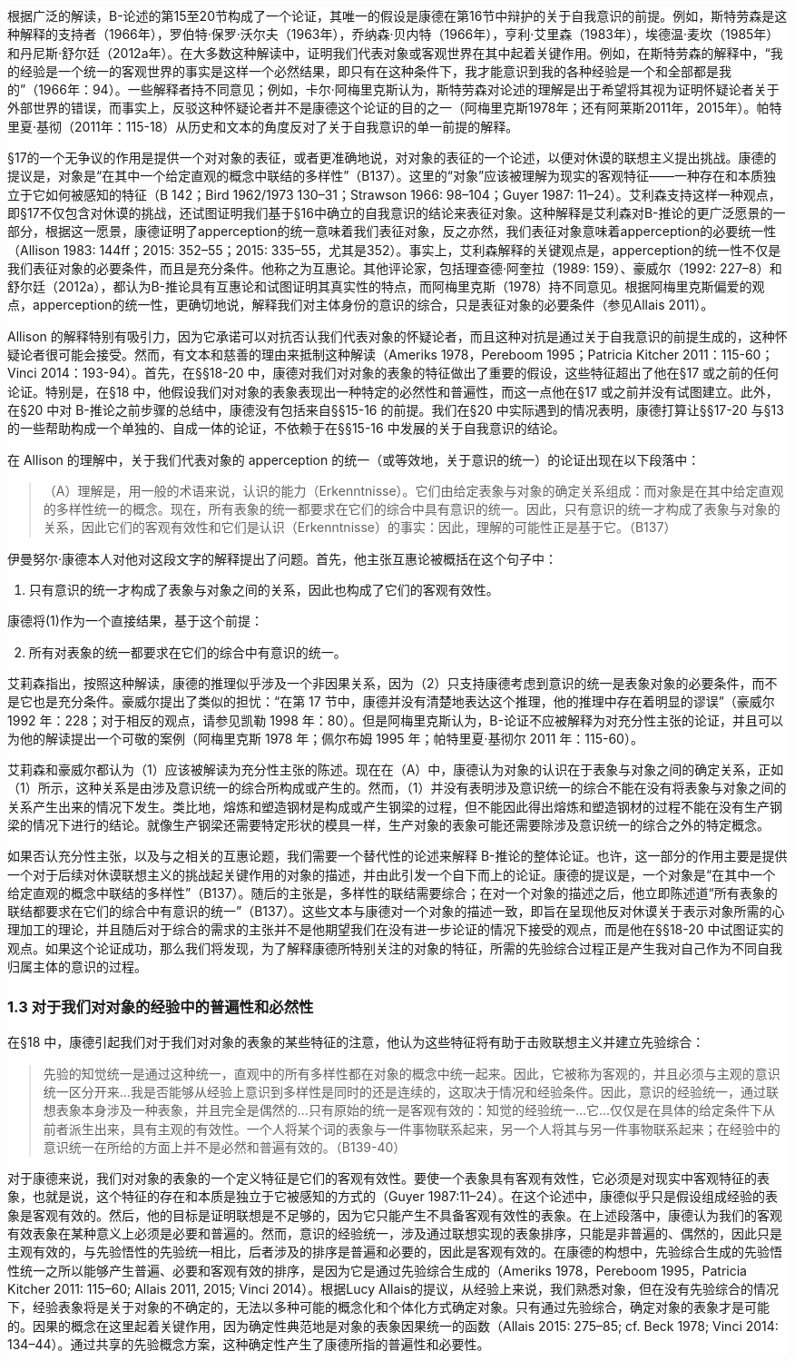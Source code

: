 根据广泛的解读，B-论述的第15至20节构成了一个论证，其唯一的假设是康德在第16节中辩护的关于自我意识的前提。例如，斯特劳森是这种解释的支持者（1966年），罗伯特·保罗·沃尔夫（1963年），乔纳森·贝内特（1966年），亨利·艾里森（1983年），埃德温·麦坎（1985年）和丹尼斯·舒尔廷（2012a年）。在大多数这种解读中，证明我们代表对象或客观世界在其中起着关键作用。例如，在斯特劳森的解释中，“我的经验是一个统一的客观世界的事实是这样一个必然结果，即只有在这种条件下，我才能意识到我的各种经验是一个和全部都是我的”（1966年：94）。一些解释者持不同意见；例如，卡尔·阿梅里克斯认为，斯特劳森对论述的理解是出于希望将其视为证明怀疑论者关于外部世界的错误，而事实上，反驳这种怀疑论者并不是康德这个论证的目的之一（阿梅里克斯1978年；还有阿莱斯2011年，2015年）。帕特里夏·基彻（2011年：115-18）从历史和文本的角度反对了关于自我意识的单一前提的解释。

§17的一个无争议的作用是提供一个对对象的表征，或者更准确地说，对对象的表征的一个论述，以便对休谟的联想主义提出挑战。康德的提议是，对象是“在其中一个给定直观的概念中联结的多样性”（B137）。这里的“对象”应该被理解为现实的客观特征——一种存在和本质独立于它如何被感知的特征（B 142；Bird 1962/1973 130–31；Strawson 1966: 98–104；Guyer 1987: 11–24）。艾利森支持这样一种观点，即§17不仅包含对休谟的挑战，还试图证明我们基于§16中确立的自我意识的结论来表征对象。这种解释是艾利森对B-推论的更广泛愿景的一部分，根据这一愿景，康德证明了apperception的统一意味着我们表征对象，反之亦然，我们表征对象意味着apperception的必要统一性（Allison 1983: 144ff；2015: 352–55；2015: 335–55，尤其是352）。事实上，艾利森解释的关键观点是，apperception的统一性不仅是我们表征对象的必要条件，而且是充分条件。他称之为互惠论。其他评论家，包括理查德·阿奎拉（1989: 159）、豪威尔（1992: 227–8）和舒尔廷（2012a），都认为B-推论具有互惠论和试图证明其真实性的特点，而阿梅里克斯（1978）持不同意见。根据阿梅里克斯偏爱的观点，apperception的统一性，更确切地说，解释我们对主体身份的意识的综合，只是表征对象的必要条件（参见Allais 2011）。

Allison 的解释特别有吸引力，因为它承诺可以对抗否认我们代表对象的怀疑论者，而且这种对抗是通过关于自我意识的前提生成的，这种怀疑论者很可能会接受。然而，有文本和慈善的理由来抵制这种解读（Ameriks 1978，Pereboom 1995；Patricia Kitcher 2011：115-60；Vinci 2014：193-94）。首先，在§§18-20 中，康德对我们对对象的表象的特征做出了重要的假设，这些特征超出了他在§17 或之前的任何论证。特别是，在§18 中，他假设我们对对象的表象表现出一种特定的必然性和普遍性，而这一点他在§17 或之前并没有试图建立。此外，在§20 中对 B-推论之前步骤的总结中，康德没有包括来自§§15-16 的前提。我们在§20 中实际遇到的情况表明，康德打算让§§17-20 与§13 的一些帮助构成一个单独的、自成一体的论证，不依赖于在§§15-16 中发展的关于自我意识的结论。

在 Allison 的理解中，关于我们代表对象的 apperception 的统一（或等效地，关于意识的统一）的论证出现在以下段落中：

> （A）理解是，用一般的术语来说，认识的能力（Erkenntnisse）。它们由给定表象与对象的确定关系组成：而对象是在其中给定直观的多样性统一的概念。现在，所有表象的统一都要求在它们的综合中具有意识的统一。因此，只有意识的统一才构成了表象与对象的关系，因此它们的客观有效性和它们是认识（Erkenntnisse）的事实：因此，理解的可能性正是基于它。（B137）

伊曼努尔·康德本人对他对这段文字的解释提出了问题。首先，他主张互惠论被概括在这个句子中：

1. 只有意识的统一才构成了表象与对象之间的关系，因此也构成了它们的客观有效性。

康德将(1)作为一个直接结果，基于这个前提：

2. 所有对表象的统一都要求在它们的综合中有意识的统一。

艾莉森指出，按照这种解读，康德的推理似乎涉及一个非因果关系，因为（2）只支持康德考虑到意识的统一是表象对象的必要条件，而不是它也是充分条件。豪威尔提出了类似的担忧：“在第 17 节中，康德并没有清楚地表达这个推理，他的推理中存在着明显的谬误”（豪威尔 1992 年：228；对于相反的观点，请参见凯勒 1998 年：80）。但是阿梅里克斯认为，B-论证不应被解释为对充分性主张的论证，并且可以为他的解读提出一个可敬的案例（阿梅里克斯 1978 年；佩尔布姆 1995 年；帕特里夏·基彻尔 2011 年：115-60）。

艾莉森和豪威尔都认为（1）应该被解读为充分性主张的陈述。现在在（A）中，康德认为对象的认识在于表象与对象之间的确定关系，正如（1）所示，这种关系是由涉及意识统一的综合所构成或产生的。然而，（1）并没有表明涉及意识统一的综合不能在没有将表象与对象之间的关系产生出来的情况下发生。类比地，熔炼和塑造钢材是构成或产生钢梁的过程，但不能因此得出熔炼和塑造钢材的过程不能在没有生产钢梁的情况下进行的结论。就像生产钢梁还需要特定形状的模具一样，生产对象的表象可能还需要除涉及意识统一的综合之外的特定概念。

如果否认充分性主张，以及与之相关的互惠论题，我们需要一个替代性的论述来解释 B-推论的整体论证。也许，这一部分的作用主要是提供一个对于后续对休谟联想主义的挑战起关键作用的对象的描述，并由此引发一个自下而上的论证。康德的提议是，一个对象是“在其中一个给定直观的概念中联结的多样性”（B137）。随后的主张是，多样性的联结需要综合；在对一个对象的描述之后，他立即陈述道“所有表象的联结都要求在它们的综合中有意识的统一”（B137）。这些文本与康德对一个对象的描述一致，即旨在呈现他反对休谟关于表示对象所需的心理加工的理论，并且随后对于综合的需求的主张并不是他期望我们在没有进一步论证的情况下接受的观点，而是他在§§18-20 中试图证实的观点。如果这个论证成功，那么我们将发现，为了解释康德所特别关注的对象的特征，所需的先验综合过程正是产生我对自己作为不同自我归属主体的意识的过程。

### 1.3 对于我们对对象的经验中的普遍性和必然性

在§18 中，康德引起我们对于我们对对象的表象的某些特征的注意，他认为这些特征将有助于击败联想主义并建立先验综合：

> 先验的知觉统一是通过这种统一，直观中的所有多样性都在对象的概念中统一起来。因此，它被称为客观的，并且必须与主观的意识统一区分开来...我是否能够从经验上意识到多样性是同时的还是连续的，这取决于情况和经验条件。因此，意识的经验统一，通过联想表象本身涉及一种表象，并且完全是偶然的...只有原始的统一是客观有效的：知觉的经验统一...它...仅仅是在具体的给定条件下从前者派生出来，具有主观的有效性。一个人将某个词的表象与一件事物联系起来，另一个人将其与另一件事物联系起来；在经验中的意识统一在所给的方面上并不是必然和普遍有效的。（B139-40）

对于康德来说，我们对对象的表象的一个定义特征是它们的客观有效性。要使一个表象具有客观有效性，它必须是对现实中客观特征的表象，也就是说，这个特征的存在和本质是独立于它被感知的方式的（Guyer 1987:11–24）。在这个论述中，康德似乎只是假设组成经验的表象是客观有效的。然后，他的目标是证明联想是不足够的，因为它只能产生不具备客观有效性的表象。在上述段落中，康德认为我们的客观有效表象在某种意义上必须是必要和普遍的。然而，意识的经验统一，涉及通过联想实现的表象排序，只能是非普遍的、偶然的，因此只是主观有效的，与先验悟性的先验统一相比，后者涉及的排序是普遍和必要的，因此是客观有效的。在康德的构想中，先验综合生成的先验悟性统一之所以能够产生普遍、必要和客观有效的排序，是因为它是通过先验综合生成的（Ameriks 1978，Pereboom 1995，Patricia Kitcher 2011: 115–60; Allais 2011, 2015; Vinci 2014）。根据Lucy Allais的提议，从经验上来说，我们熟悉对象，但在没有先验综合的情况下，经验表象将是关于对象的不确定的，无法以多种可能的概念化和个体化方式确定对象。只有通过先验综合，确定对象的表象才是可能的。因果的概念在这里起着关键作用，因为确定性典范地是对象的表象因果统一的函数（Allais 2015: 275–85; cf. Beck 1978; Vinci 2014: 134–44）。通过共享的先验概念方案，这种确定性产生了康德所指的普遍性和必要性。
